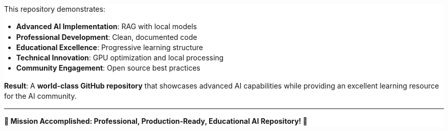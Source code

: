This repository demonstrates:
- **Advanced AI Implementation**: RAG with local models
- **Professional Development**: Clean, documented code
- **Educational Excellence**: Progressive learning structure
- **Technical Innovation**: GPU optimization and local processing
- **Community Engagement**: Open source best practices

**Result**: A **world-class GitHub repository** that showcases advanced AI capabilities while providing an excellent learning resource for the AI community.

---

**🎯 Mission Accomplished: Professional, Production-Ready, Educational AI Repository! 🎉**
